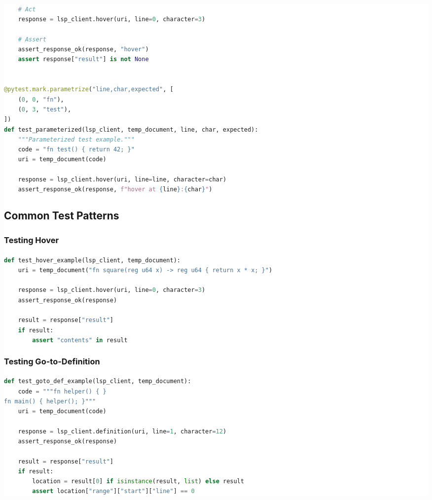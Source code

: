 ```python
    # Act
    response = lsp_client.hover(uri, line=0, character=3)
    
    # Assert
    assert_response_ok(response, "hover")
    assert response["result"] is not None


@pytest.mark.parametrize("line,char,expected", [
    (0, 0, "fn"),
    (0, 3, "test"),
])
def test_parameterized(lsp_client, temp_document, line, char, expected):
    """Parameterized test example."""
    code = "fn test() { return 42; }"
    uri = temp_document(code)
    
    response = lsp_client.hover(uri, line=line, character=char)
    assert_response_ok(response, f"hover at {line}:{char}")
```

## Common Test Patterns

### Testing Hover

```python
def test_hover_example(lsp_client, temp_document):
    uri = temp_document("fn square(reg u64 x) -> reg u64 { return x * x; }")
    
    response = lsp_client.hover(uri, line=0, character=3)
    assert_response_ok(response)
    
    result = response["result"]
    if result:
        assert "contents" in result
```

### Testing Go-to-Definition

```python
def test_goto_def_example(lsp_client, temp_document):
    code = """fn helper() { }
fn main() { helper(); }"""
    uri = temp_document(code)
    
    response = lsp_client.definition(uri, line=1, character=12)
    assert_response_ok(response)
    
    result = response["result"]
    if result:
        location = result[0] if isinstance(result, list) else result
        assert location["range"]["start"]["line"] == 0
```
